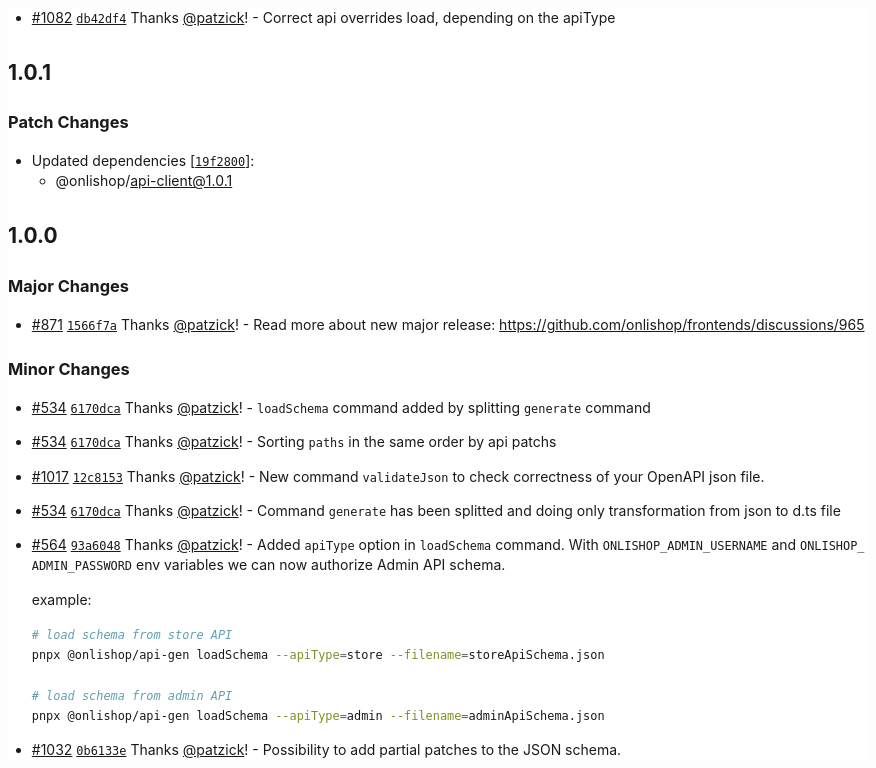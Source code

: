 - [#1082](https://github.com/onlishop/frontends/pull/1082) [`db42df4`](https://github.com/onlishop/frontends/commit/db42df4aef6fcb5113d058fa5821274b58077407) Thanks [@patzick](https://github.com/patzick)! - Correct api overrides load, depending on the apiType

## 1.0.1

### Patch Changes

- Updated dependencies [[`19f2800`](https://github.com/onlishop/frontends/commit/19f28003cf937bcb630257cb7cfd2bd131b7cf9d)]:
  - @onlishop/api-client@1.0.1

## 1.0.0

### Major Changes

- [#871](https://github.com/onlishop/frontends/pull/871) [`1566f7a`](https://github.com/onlishop/frontends/commit/1566f7a3962c511b5c72e12a4a5db40c4aa5d198) Thanks [@patzick](https://github.com/patzick)! - Read more about new major release: https://github.com/onlishop/frontends/discussions/965

### Minor Changes

- [#534](https://github.com/onlishop/frontends/pull/534) [`6170dca`](https://github.com/onlishop/frontends/commit/6170dca220f4b33c4dcb6fd1c3172ad931a47c75) Thanks [@patzick](https://github.com/patzick)! - `loadSchema` command added by splitting `generate` command

- [#534](https://github.com/onlishop/frontends/pull/534) [`6170dca`](https://github.com/onlishop/frontends/commit/6170dca220f4b33c4dcb6fd1c3172ad931a47c75) Thanks [@patzick](https://github.com/patzick)! - Sorting `paths` in the same order by api patchs

- [#1017](https://github.com/onlishop/frontends/pull/1017) [`12c8153`](https://github.com/onlishop/frontends/commit/12c8153e2279d48716ba6d67e28a1876318eb094) Thanks [@patzick](https://github.com/patzick)! - New command `validateJson` to check correctness of your OpenAPI json file.

- [#534](https://github.com/onlishop/frontends/pull/534) [`6170dca`](https://github.com/onlishop/frontends/commit/6170dca220f4b33c4dcb6fd1c3172ad931a47c75) Thanks [@patzick](https://github.com/patzick)! - Command `generate` has been splitted and doing only transformation from json to d.ts file

- [#564](https://github.com/onlishop/frontends/pull/564) [`93a6048`](https://github.com/onlishop/frontends/commit/93a6048ee28c1975750ef6911f303ea095cb9941) Thanks [@patzick](https://github.com/patzick)! - Added `apiType` option in `loadSchema` command. With `ONLISHOP_ADMIN_USERNAME` and `ONLISHOP_ADMIN_PASSWORD` env variables we can now authorize Admin API schema.

  example:

  ```bash
  # load schema from store API
  pnpx @onlishop/api-gen loadSchema --apiType=store --filename=storeApiSchema.json

  # load schema from admin API
  pnpx @onlishop/api-gen loadSchema --apiType=admin --filename=adminApiSchema.json
  ```

- [#1032](https://github.com/onlishop/frontends/pull/1032) [`0b6133e`](https://github.com/onlishop/frontends/commit/0b6133e8a9e929e004094800341a0c8e7de103eb) Thanks [@patzick](https://github.com/patzick)! - Possibility to add partial patches to the JSON schema.
